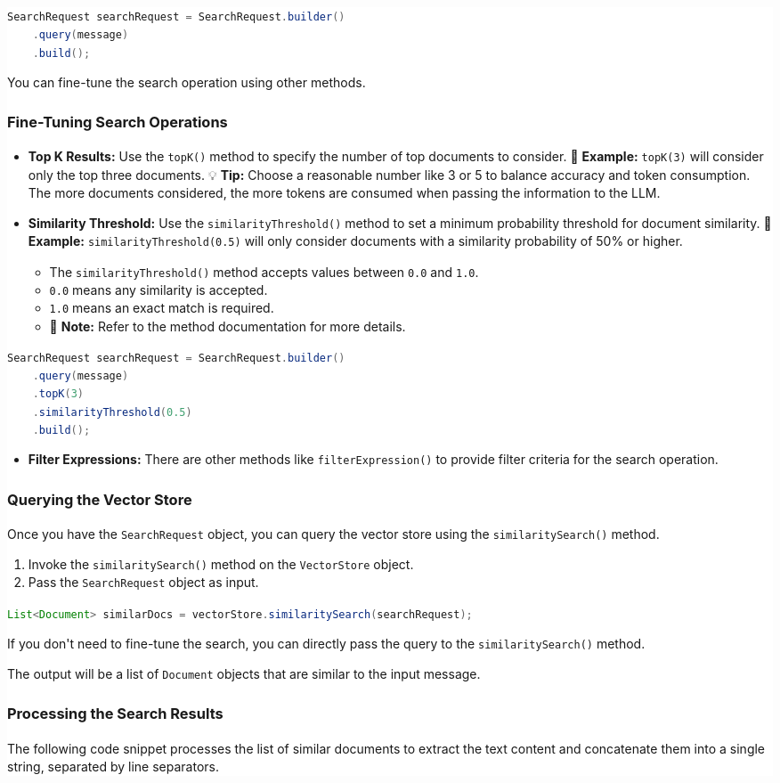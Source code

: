 ```java
SearchRequest searchRequest = SearchRequest.builder()
    .query(message)
    .build();
```

You can fine-tune the search operation using other methods.

### Fine-Tuning Search Operations

*   **Top K Results:** Use the `topK()` method to specify the number of top documents to consider. 📌 **Example:** `topK(3)` will consider only the top three documents.  💡 **Tip:** Choose a reasonable number like 3 or 5 to balance accuracy and token consumption.  The more documents considered, the more tokens are consumed when passing the information to the LLM.

*   **Similarity Threshold:** Use the `similarityThreshold()` method to set a minimum probability threshold for document similarity. 📌 **Example:** `similarityThreshold(0.5)` will only consider documents with a similarity probability of 50% or higher.

    *   The `similarityThreshold()` method accepts values between `0.0` and `1.0`.
    *   `0.0` means any similarity is accepted.
    *   `1.0` means an exact match is required.
    *   📝 **Note:** Refer to the method documentation for more details.

```java
SearchRequest searchRequest = SearchRequest.builder()
    .query(message)
    .topK(3)
    .similarityThreshold(0.5)
    .build();
```

*   **Filter Expressions:**  There are other methods like `filterExpression()` to provide filter criteria for the search operation.

### Querying the Vector Store

Once you have the `SearchRequest` object, you can query the vector store using the `similaritySearch()` method.

1.  Invoke the `similaritySearch()` method on the `VectorStore` object.
2.  Pass the `SearchRequest` object as input.

```java
List<Document> similarDocs = vectorStore.similaritySearch(searchRequest);
```

If you don't need to fine-tune the search, you can directly pass the query to the `similaritySearch()` method.

The output will be a list of `Document` objects that are similar to the input message.

### Processing the Search Results

The following code snippet processes the list of similar documents to extract the text content and concatenate them into a single string, separated by line separators.
